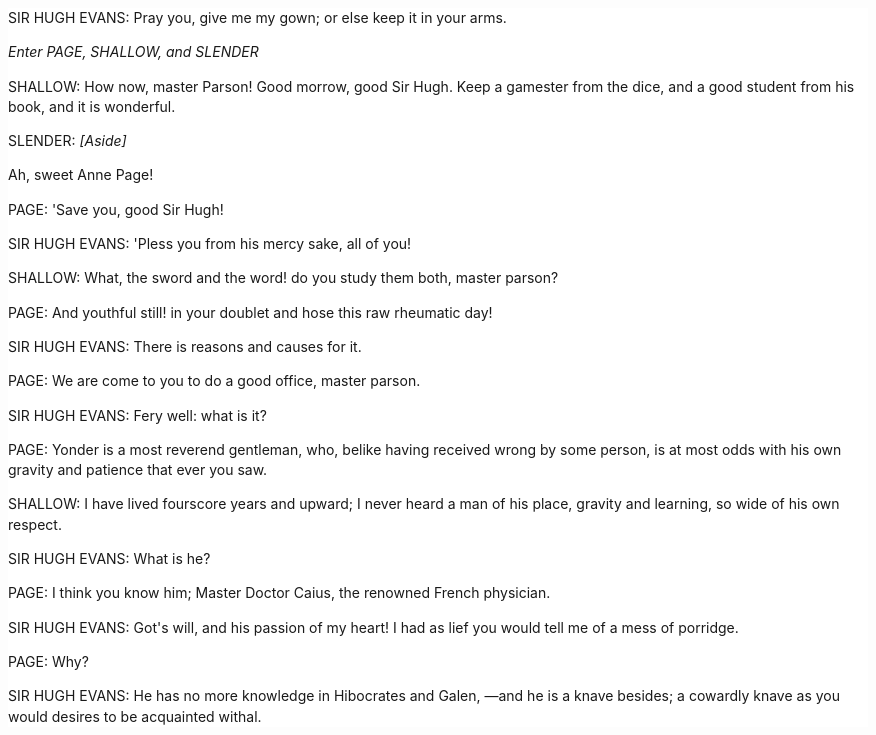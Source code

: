 
SIR HUGH EVANS:  Pray you, give me my gown; or else keep it in your arms.
  

*Enter PAGE, SHALLOW, and SLENDER*   

SHALLOW:  How now, master Parson! Good morrow, good Sir Hugh.
 Keep a gamester from the dice, and a good student
 from his book, and it is wonderful.
   

SLENDER:  *[Aside]*

  Ah, sweet Anne Page!
  

PAGE:  'Save you, good Sir Hugh!
  

SIR HUGH EVANS:  'Pless you from his mercy sake, all of you!
  

SHALLOW:  What, the sword and the word! do you study them
 both, master parson?
   

PAGE:  And youthful still! in your doublet and hose this
 raw rheumatic day!
   

SIR HUGH EVANS:  There is reasons and causes for it.
  

PAGE:  We are come to you to do a good office, master parson.
  

SIR HUGH EVANS:  Fery well: what is it?
  

PAGE:  Yonder is a most reverend gentleman, who, belike
 having received wrong by some person, is at most
 odds with his own gravity and patience that ever you
 saw.
   

SHALLOW:  I have lived fourscore years and upward; I never
 heard a man of his place, gravity and learning, so
 wide of his own respect.
   

SIR HUGH EVANS:  What is he?
  

PAGE:  I think you know him; Master Doctor Caius, the
 renowned French physician.
   

SIR HUGH EVANS:  Got's will, and his passion of my heart! I had as
 lief you would tell me of a mess of porridge.
   

PAGE:  Why?
  

SIR HUGH EVANS:  He has no more knowledge in Hibocrates and Galen,
 —and he is a knave besides; a cowardly knave as you
 would desires to be acquainted withal.
   